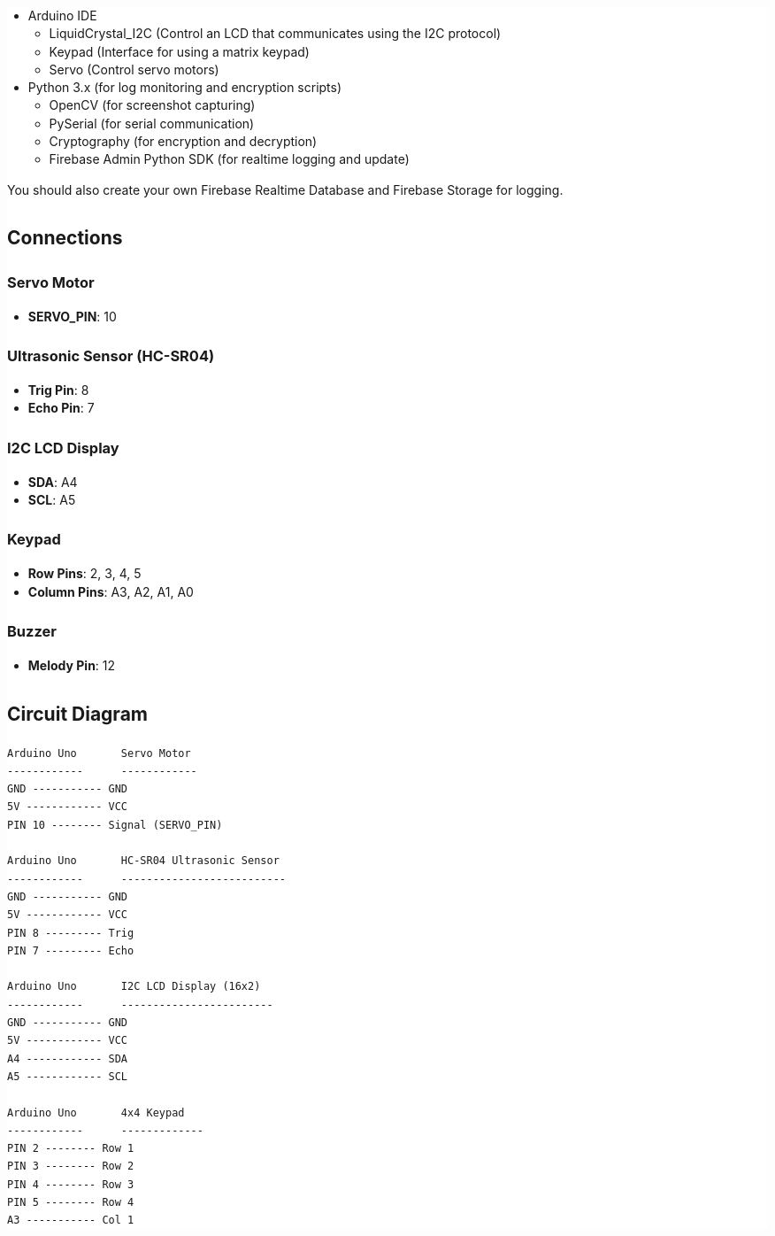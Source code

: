 - Arduino IDE
    - LiquidCrystal_I2C (Control an LCD that communicates using the I2C protocol)
    - Keypad (Interface for using a matrix keypad)
    - Servo (Control servo motors)
- Python 3.x (for log monitoring and encryption scripts)
    - OpenCV (for screenshot capturing)
    - PySerial (for serial communication)
    - Cryptography (for encryption and decryption)
    - Firebase Admin Python SDK (for realtime logging and update)

You should also create your own Firebase Realtime Database and Firebase Storage for logging.


## Connections

### Servo Motor
- **SERVO_PIN**: 10

### Ultrasonic Sensor (HC-SR04)
- **Trig Pin**: 8
- **Echo Pin**: 7

### I2C LCD Display
- **SDA**: A4
- **SCL**: A5

### Keypad
- **Row Pins**: 2, 3, 4, 5
- **Column Pins**: A3, A2, A1, A0

### Buzzer
- **Melody Pin**: 12

## Circuit Diagram
```plaintext
Arduino Uno       Servo Motor
------------      ------------
GND ----------- GND
5V ------------ VCC
PIN 10 -------- Signal (SERVO_PIN)

Arduino Uno       HC-SR04 Ultrasonic Sensor
------------      --------------------------
GND ----------- GND
5V ------------ VCC
PIN 8 --------- Trig
PIN 7 --------- Echo

Arduino Uno       I2C LCD Display (16x2)
------------      ------------------------
GND ----------- GND
5V ------------ VCC
A4 ------------ SDA
A5 ------------ SCL

Arduino Uno       4x4 Keypad
------------      -------------
PIN 2 -------- Row 1
PIN 3 -------- Row 2
PIN 4 -------- Row 3
PIN 5 -------- Row 4
A3 ----------- Col 1
```